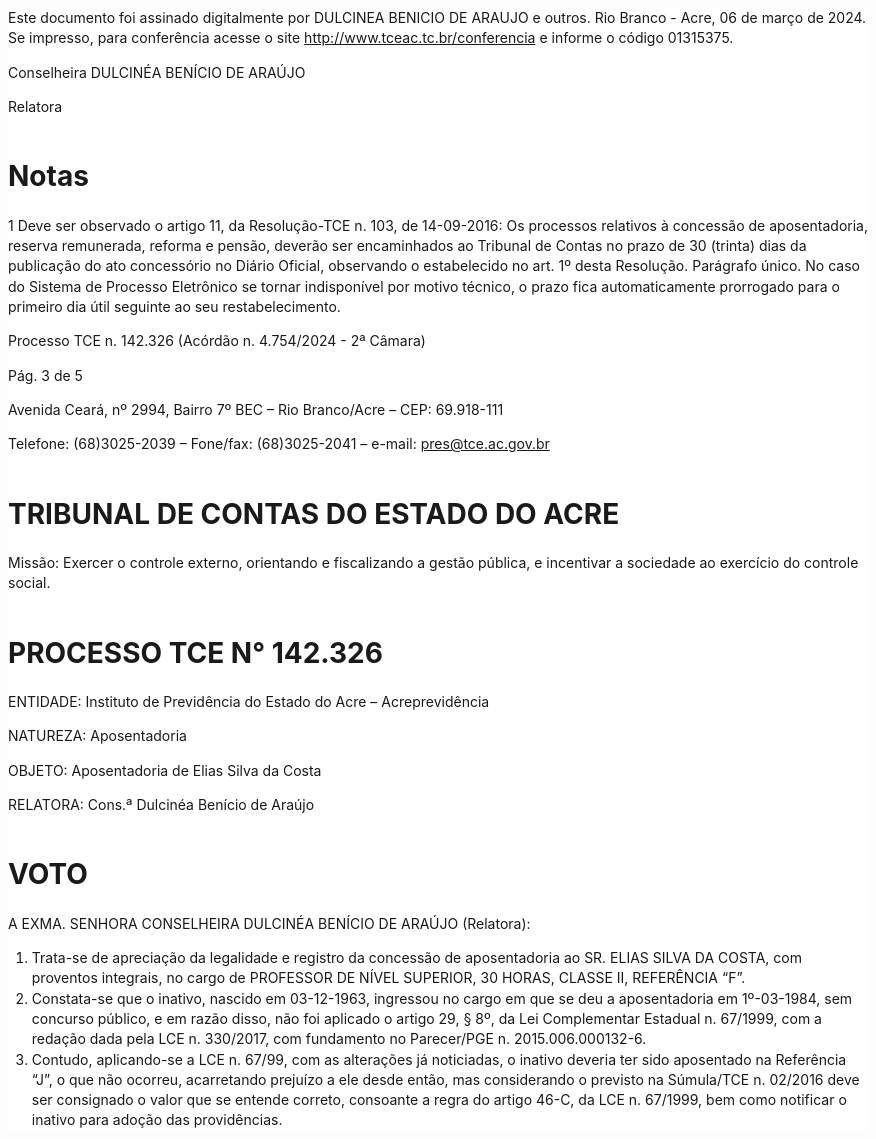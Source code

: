 Este documento foi assinado digitalmente por DULCINEA BENICIO DE ARAUJO e outros. Rio Branco - Acre, 06 de março de 2024. Se impresso, para conferência acesse o site http://www.tceac.tc.br/conferencia e informe o código 01315375.

Conselheira DULCINÉA BENÍCIO DE ARAÚJO

Relatora

# Notas

1 Deve ser observado o artigo 11, da Resolução-TCE n. 103, de 14-09-2016: Os processos relativos à concessão de aposentadoria, reserva remunerada, reforma e pensão, deverão ser encaminhados ao Tribunal de Contas no prazo de 30 (trinta) dias da publicação do ato concessório no Diário Oficial, observando o estabelecido no art. 1º desta Resolução. Parágrafo único. No caso do Sistema de Processo Eletrônico se tornar indisponível por motivo técnico, o prazo fica automaticamente prorrogado para o primeiro dia útil seguinte ao seu restabelecimento.

Processo TCE n. 142.326 (Acórdão n. 4.754/2024 - 2ª Câmara)

Pág. 3 de 5

Avenida Ceará, nº 2994, Bairro 7º BEC – Rio Branco/Acre – CEP: 69.918-111

Telefone: (68)3025-2039 – Fone/fax: (68)3025-2041 – e-mail: pres@tce.ac.gov.br

# TRIBUNAL DE CONTAS DO ESTADO DO ACRE

Missão: Exercer o controle externo, orientando e fiscalizando a gestão pública, e incentivar a sociedade ao exercício do controle social.

# PROCESSO TCE N° 142.326

ENTIDADE: Instituto de Previdência do Estado do Acre – Acreprevidência

NATUREZA: Aposentadoria

OBJETO: Aposentadoria de Elias Silva da Costa

RELATORA: Cons.ª Dulcinéa Benício de Araújo

# VOTO

A EXMA. SENHORA CONSELHEIRA DULCINÉA BENÍCIO DE ARAÚJO (Relatora):

1. Trata-se de apreciação da legalidade e registro da concessão de aposentadoria ao SR. ELIAS SILVA DA COSTA, com proventos integrais, no cargo de PROFESSOR DE NÍVEL SUPERIOR, 30 HORAS, CLASSE II, REFERÊNCIA “F”.
2. Constata-se que o inativo, nascido em 03-12-1963, ingressou no cargo em que se deu a aposentadoria em 1º-03-1984, sem concurso público, e em razão disso, não foi aplicado o artigo 29, § 8º, da Lei Complementar Estadual n. 67/1999, com a redação dada pela LCE n. 330/2017, com fundamento no Parecer/PGE n. 2015.006.000132-6.
3. Contudo, aplicando-se a LCE n. 67/99, com as alterações já noticiadas, o inativo deveria ter sido aposentado na Referência “J”, o que não ocorreu, acarretando prejuízo a ele desde então, mas considerando o previsto na Súmula/TCE n. 02/2016 deve ser consignado o valor que se entende correto, consoante a regra do artigo 46-C, da LCE n. 67/1999, bem como notificar o inativo para adoção das providências.
